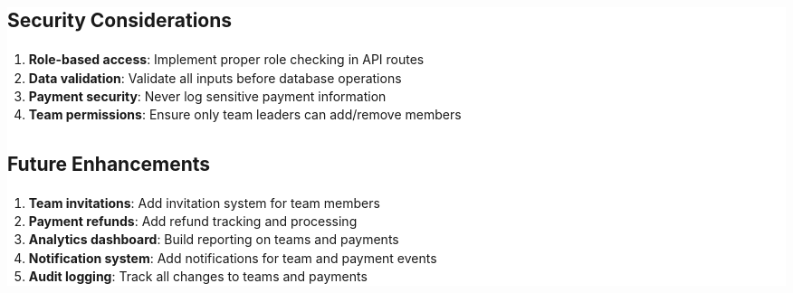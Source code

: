 ## Security Considerations

1. **Role-based access**: Implement proper role checking in API routes
2. **Data validation**: Validate all inputs before database operations
3. **Payment security**: Never log sensitive payment information
4. **Team permissions**: Ensure only team leaders can add/remove members

## Future Enhancements

1. **Team invitations**: Add invitation system for team members
2. **Payment refunds**: Add refund tracking and processing
3. **Analytics dashboard**: Build reporting on teams and payments
4. **Notification system**: Add notifications for team and payment events
5. **Audit logging**: Track all changes to teams and payments
